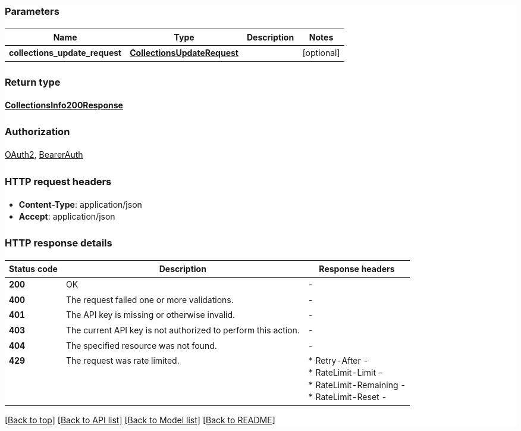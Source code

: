

### Parameters


Name | Type | Description  | Notes
------------- | ------------- | ------------- | -------------
 **collections_update_request** | [**CollectionsUpdateRequest**](CollectionsUpdateRequest.md)|  | [optional] 

### Return type

[**CollectionsInfo200Response**](CollectionsInfo200Response.md)

### Authorization

[OAuth2](../README.md#OAuth2), [BearerAuth](../README.md#BearerAuth)

### HTTP request headers

 - **Content-Type**: application/json
 - **Accept**: application/json

### HTTP response details

| Status code | Description | Response headers |
|-------------|-------------|------------------|
**200** | OK |  -  |
**400** | The request failed one or more validations. |  -  |
**401** | The API key is missing or otherwise invalid. |  -  |
**403** | The current API key is not authorized to perform this action. |  -  |
**404** | The specified resource was not found. |  -  |
**429** | The request was rate limited. |  * Retry-After -  <br>  * RateLimit-Limit -  <br>  * RateLimit-Remaining -  <br>  * RateLimit-Reset -  <br>  |

[[Back to top]](#) [[Back to API list]](../README.md#documentation-for-api-endpoints) [[Back to Model list]](../README.md#documentation-for-models) [[Back to README]](../README.md)

